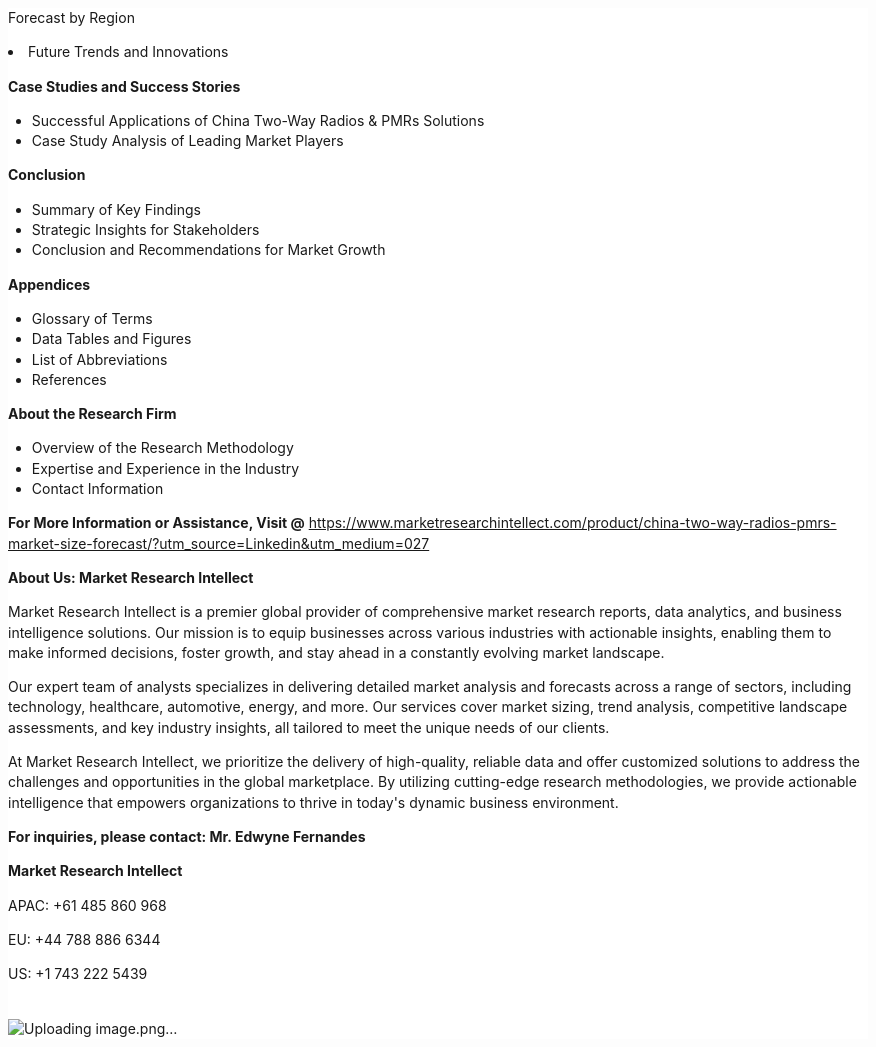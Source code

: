Forecast by Region</li><li>Future Trends and Innovations</li></ul><p><strong>Case Studies and Success Stories</strong></p><ul><li>Successful Applications of China Two-Way Radios & PMRs Solutions</li><li>Case Study Analysis of Leading Market Players</li></ul><p><strong>Conclusion</strong></p><ul><li>Summary of Key Findings</li><li>Strategic Insights for Stakeholders</li><li>Conclusion and Recommendations for Market Growth</li></ul><p><strong>Appendices</strong></p><ul><li>Glossary of Terms</li><li>Data Tables and Figures</li><li>List of Abbreviations</li><li>References</li></ul><p><strong>About the Research Firm</strong></p><ul><li>Overview of the Research Methodology</li><li>Expertise and Experience in the Industry</li><li>Contact Information</li></ul></div><div class="article-main__content" data-test-id="publishing-text-block"><p><span class="font-[700]"><strong>For More Information or Assistance, Visit @</strong>&nbsp;<a href="https://www.marketresearchintellect.com/product/china-two-way-radios-pmrs-market-size-forecast/?utm_source=Linkedin&utm_medium=027">https://www.marketresearchintellect.com/product/china-two-way-radios-pmrs-market-size-forecast/?utm_source=Linkedin&utm_medium=027</a></span></p><p><strong>About Us: Market Research Intellect</strong></p><p>Market Research Intellect is a premier global provider of comprehensive market research reports, data analytics, and business intelligence solutions. Our mission is to equip businesses across various industries with actionable insights, enabling them to make informed decisions, foster growth, and stay ahead in a constantly evolving market landscape.</p><p>Our expert team of analysts specializes in delivering detailed market analysis and forecasts across a range of sectors, including technology, healthcare, automotive, energy, and more. Our services cover market sizing, trend analysis, competitive landscape assessments, and key industry insights, all tailored to meet the unique needs of our clients.</p><p>At Market Research Intellect, we prioritize the delivery of high-quality, reliable data and offer customized solutions to address the challenges and opportunities in the global marketplace. By utilizing cutting-edge research methodologies, we provide actionable intelligence that empowers organizations to thrive in today's dynamic business environment.</p><p><strong>For inquiries, please contact: Mr. Edwyne Fernandes</strong></p><p><strong>Market Research Intellect</strong></p><p>APAC: +61 485 860 968</p><p>EU: +44 788 886 6344</p><p>US: +1 743 222 5439</p></div><div class="article-main__content" data-test-id="publishing-text-block">&nbsp;</div>
![Uploading image.png…]()

